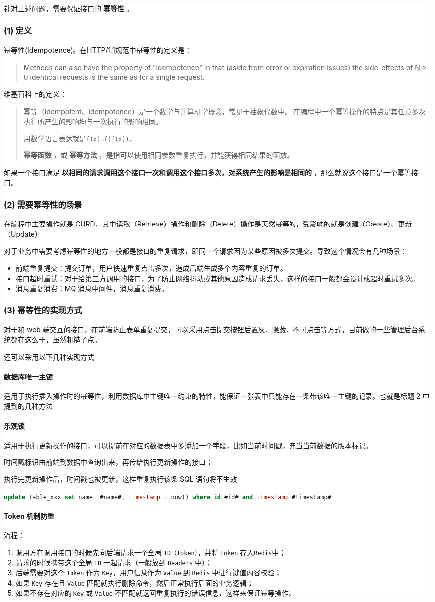针对上述问题，需要保证接口的 **幂等性** 。

### (1) 定义

幂等性(Idempotence)。在HTTP/1.1规范中幂等性的定义是：

> Methods can also have the property of "idempotence" in that (aside from error or expiration issues) the side-effects of N > 0 identical requests is the same as for a single request.

维基百科上的定义：

>幂等（idempotent、idempotence）是一个数学与计算机学概念，常见于抽象代数中。
>在编程中一个幂等操作的特点是其任意多次执行所产生的影响均与一次执行的影响相同。
>
>用数学语言表达就是`f(x)=f(f(x))`。
>
>**幂等函数** ，或 **幂等方法** ，是指可以使用相同参数重复执行，并能获得相同结果的函数。

如果一个接口满足 **以相同的请求调用这个接口一次和调用这个接口多次，对系统产生的影响是相同的** ，那么就说这个接口是一个幂等接口。

### (2) 需要幂等性的场景

在编程中主要操作就是 CURD，其中读取（Retrieve）操作和删除（Delete）操作是天然幂等的，受影响的就是创建（Create）、更新（Update）

对于业务中需要考虑幂等性的地方一般都是接口的重复请求，即同一个请求因为某些原因被多次提交。导致这个情况会有几种场景：

- 前端重复提交：提交订单，用户快速重复点击多次，造成后端生成多个内容重复的订单。
- 接口超时重试：对于给第三方调用的接口，为了防止网络抖动或其他原因造成请求丢失，这样的接口一般都会设计成超时重试多次。
- 消息重复消费：MQ 消息中间件，消息重复消费。

### (3) 幂等性的实现方式

对于和 web 端交互的接口，在前端防止表单重复提交，可以采用点击提交按钮后置灰、隐藏、不可点击等方式，目前做的一些管理后台系统都在这么干，虽然粗糙了点。

还可以采用以下几种实现方式

#### 数据库唯一主键

适用于执行插入操作时的幂等性，利用数据库中主键唯一约束的特性，能保证一张表中只能存在一条带该唯一主键的记录。也就是标题 2 中提到的几种方法

#### 乐观锁

适用于执行更新操作的接口，可以提前在对应的数据表中多添加一个字段，比如当前时间戳，充当当前数据的版本标识。

时间戳标识由前端到数据中查询出来，再传给执行更新操作的接口；

执行完更新操作后，时间戳也被更新，这样重复执行该条 SQL 语句将不生效

```sql
update table_xxx set name= #name#, timestamp = now() where id=#id# and timestamp=#timestamp#
```

#### Token 机制防重

流程：

1. 调用方在调用接口的时候先向后端请求一个全局 `ID（Token）`，并将 `Token` 存入`Redis`中；
2. 请求的时候携带这个全局 `ID` 一起请求（一般放到 `Headers` 中）；
3. 后端需要对这个 `Token` 作为 `Key`，用户信息作为 `Value` 到 `Redis` 中进行键值内容校验；
4. 如果 `Key` 存在且 `Value` 匹配就执行删除命令，然后正常执行后面的业务逻辑；
5. 如果不存在对应的 `Key` 或 `Value` 不匹配就返回重复执行的错误信息，这样来保证幂等操作。

